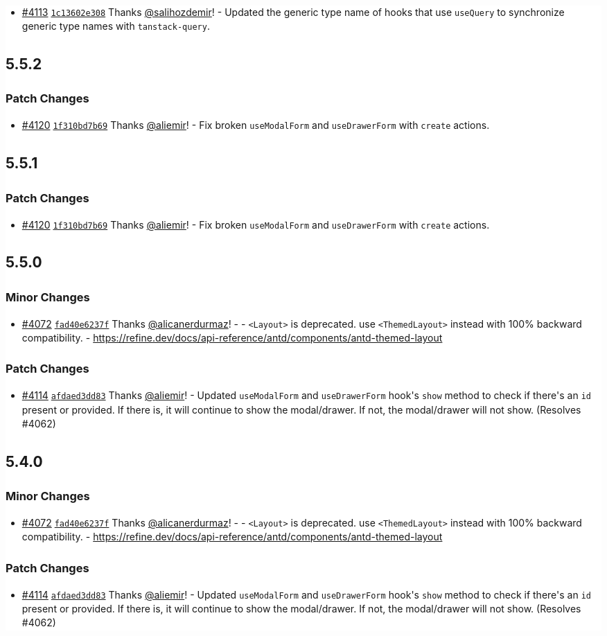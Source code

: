 -   [#4113](https://github.com/refinedev/refine/pull/4113) [`1c13602e308`](https://github.com/refinedev/refine/commit/1c13602e308ffba93099922c144966f25fb2087d) Thanks [@salihozdemir](https://github.com/salihozdemir)! - Updated the generic type name of hooks that use `useQuery` to synchronize generic type names with `tanstack-query`.

## 5.5.2

### Patch Changes

-   [#4120](https://github.com/refinedev/refine/pull/4120) [`1f310bd7b69`](https://github.com/refinedev/refine/commit/1f310bd7b6900f534bb57db90d3fc8a6ea4364c9) Thanks [@aliemir](https://github.com/aliemir)! - Fix broken `useModalForm` and `useDrawerForm` with `create` actions.

## 5.5.1

### Patch Changes

-   [#4120](https://github.com/refinedev/refine/pull/4120) [`1f310bd7b69`](https://github.com/refinedev/refine/commit/1f310bd7b6900f534bb57db90d3fc8a6ea4364c9) Thanks [@aliemir](https://github.com/aliemir)! - Fix broken `useModalForm` and `useDrawerForm` with `create` actions.

## 5.5.0

### Minor Changes

-   [#4072](https://github.com/refinedev/refine/pull/4072) [`fad40e6237f`](https://github.com/refinedev/refine/commit/fad40e6237f06f99b1a5cad943cf34cf693a78fb) Thanks [@alicanerdurmaz](https://github.com/alicanerdurmaz)! - - `<Layout>` is deprecated. use `<ThemedLayout>` instead with 100% backward compatibility. - https://refine.dev/docs/api-reference/antd/components/antd-themed-layout

### Patch Changes

-   [#4114](https://github.com/refinedev/refine/pull/4114) [`afdaed3dd83`](https://github.com/refinedev/refine/commit/afdaed3dd8357d6106ed5a4e524d82cfcceaf7ec) Thanks [@aliemir](https://github.com/aliemir)! - Updated `useModalForm` and `useDrawerForm` hook's `show` method to check if there's an `id` present or provided. If there is, it will continue to show the modal/drawer. If not, the modal/drawer will not show. (Resolves #4062)

## 5.4.0

### Minor Changes

-   [#4072](https://github.com/refinedev/refine/pull/4072) [`fad40e6237f`](https://github.com/refinedev/refine/commit/fad40e6237f06f99b1a5cad943cf34cf693a78fb) Thanks [@alicanerdurmaz](https://github.com/alicanerdurmaz)! - - `<Layout>` is deprecated. use `<ThemedLayout>` instead with 100% backward compatibility. - https://refine.dev/docs/api-reference/antd/components/antd-themed-layout

### Patch Changes

-   [#4114](https://github.com/refinedev/refine/pull/4114) [`afdaed3dd83`](https://github.com/refinedev/refine/commit/afdaed3dd8357d6106ed5a4e524d82cfcceaf7ec) Thanks [@aliemir](https://github.com/aliemir)! - Updated `useModalForm` and `useDrawerForm` hook's `show` method to check if there's an `id` present or provided. If there is, it will continue to show the modal/drawer. If not, the modal/drawer will not show. (Resolves #4062)
